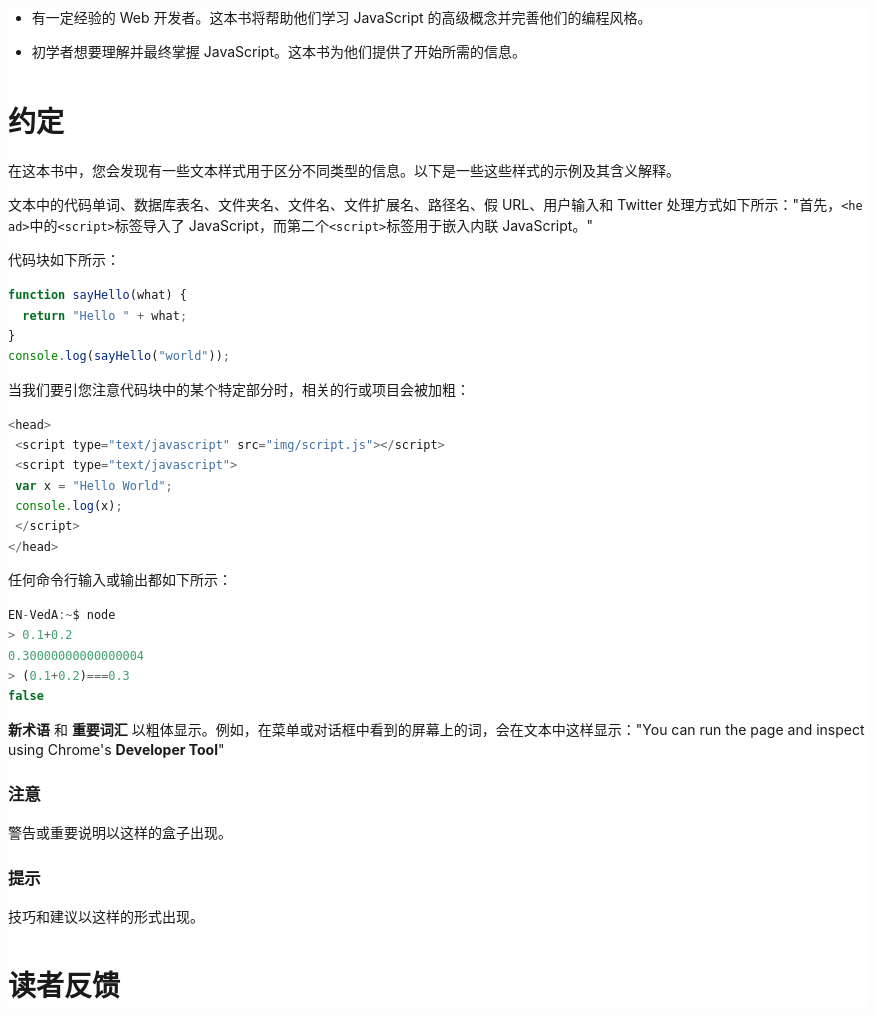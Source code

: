 +   有一定经验的 Web 开发者。这本书将帮助他们学习 JavaScript 的高级概念并完善他们的编程风格。

+   初学者想要理解并最终掌握 JavaScript。这本书为他们提供了开始所需的信息。

# 约定

在这本书中，您会发现有一些文本样式用于区分不同类型的信息。以下是一些这些样式的示例及其含义解释。

文本中的代码单词、数据库表名、文件夹名、文件名、文件扩展名、路径名、假 URL、用户输入和 Twitter 处理方式如下所示："首先，`<head>`中的`<script>`标签导入了 JavaScript，而第二个`<script>`标签用于嵌入内联 JavaScript。"

代码块如下所示：

```js
function sayHello(what) {
  return "Hello " + what;
}
console.log(sayHello("world"));
```

当我们要引您注意代码块中的某个特定部分时，相关的行或项目会被加粗：

```js
<head>
 <script type="text/javascript" src="img/script.js"></script>
 <script type="text/javascript">
 var x = "Hello World";
 console.log(x);
 </script>
</head>
```

任何命令行输入或输出都如下所示：

```js
EN-VedA:~$ node
> 0.1+0.2
0.30000000000000004
> (0.1+0.2)===0.3
false

```

**新术语** 和 **重要词汇** 以粗体显示。例如，在菜单或对话框中看到的屏幕上的词，会在文本中这样显示："You can run the page and inspect using Chrome's **Developer Tool**"

### 注意

警告或重要说明以这样的盒子出现。

### 提示

技巧和建议以这样的形式出现。

# 读者反馈
